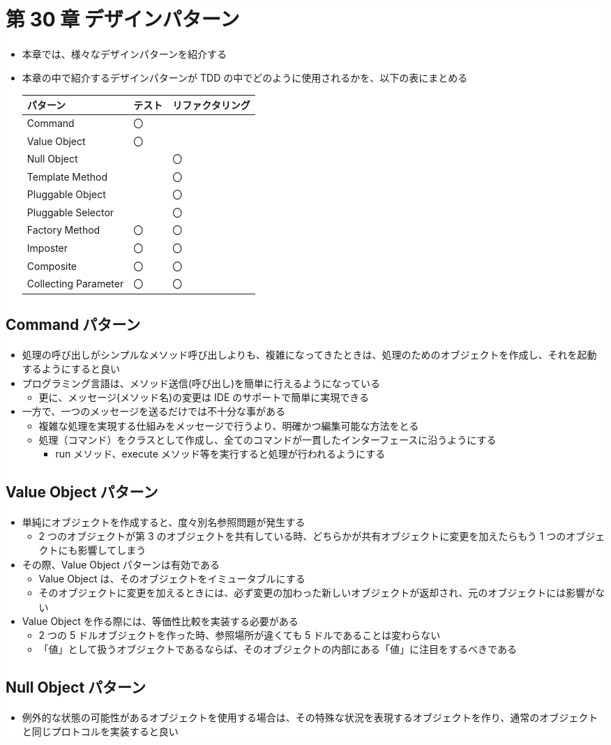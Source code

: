 # 第 30 章 デザインパターン

-   本章では、様々なデザインパターンを紹介する

-   本章の中で紹介するデザインパターンが TDD の中でどのように使用されるかを、以下の表にまとめる

    | パターン             | テスト | リファクタリング |
    | :------------------- | :----- | :--------------- |
    | Command              | 〇     |                  |
    | Value Object         | 〇     |                  |
    | Null Object          |        | 〇               |
    | Template Method      |        | 〇               |
    | Pluggable Object     |        | 〇               |
    | Pluggable Selector   |        | 〇               |
    | Factory Method       | 〇     | 〇               |
    | Imposter             | 〇     | 〇               |
    | Composite            | 〇     | 〇               |
    | Collecting Parameter | 〇     | 〇               |

## Command パターン

-   処理の呼び出しがシンプルなメソッド呼び出しよりも、複雑になってきたときは、処理のためのオブジェクトを作成し、それを起動するようにすると良い
-   プログラミング言語は、メソッド送信(呼び出し)を簡単に行えるようになっている
    -   更に、メッセージ(メソッド名)の変更は IDE のサポートで簡単に実現できる
-   一方で、一つのメッセージを送るだけでは不十分な事がある
    -   複雑な処理を実現する仕組みをメッセージで行うより、明確かつ編集可能な方法をとる
    -   処理（コマンド）をクラスとして作成し、全てのコマンドが一貫したインターフェースに沿うようにする
        -   run メソッド、execute メソッド等を実行すると処理が行われるようにする

## Value Object パターン

-   単純にオブジェクトを作成すると、度々別名参照問題が発生する
    -   2 つのオブジェクトが第 3 のオブジェクトを共有している時、どちらかが共有オブジェクトに変更を加えたらもう 1 つのオブジェクトにも影響してしまう
-   その際、Value Object パターンは有効である
    -   Value Object は、そのオブジェクトをイミュータブルにする
    -   そのオブジェクトに変更を加えるときには、必ず変更の加わった新しいオブジェクトが返却され、元のオブジェクトには影響がない
-   Value Object を作る際には、等価性比較を実装する必要がある
    -   2 つの 5 ドルオブジェクトを作った時、参照場所が違くても 5 ドルであることは変わらない
    -   「値」として扱うオブジェクトであるならば、そのオブジェクトの内部にある「値」に注目をするべきである

## Null Object パターン

-   例外的な状態の可能性があるオブジェクトを使用する場合は、その特殊な状況を表現するオブジェクトを作り、通常のオブジェクトと同じプロトコルを実装すると良い
